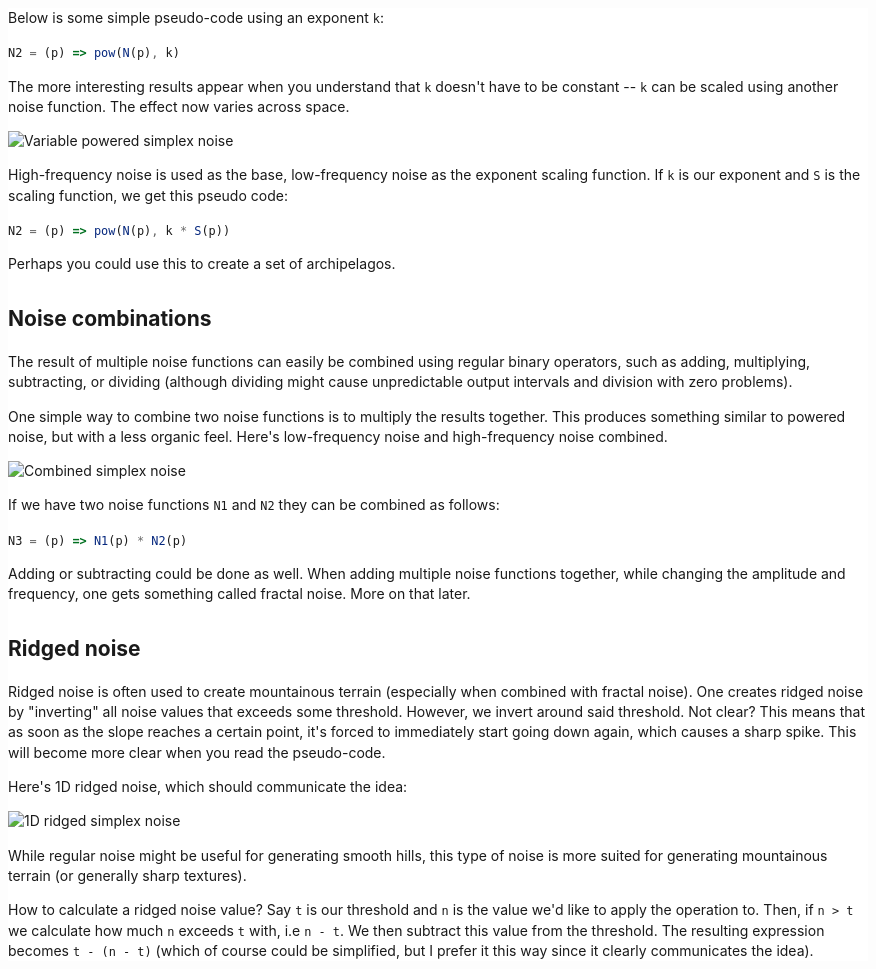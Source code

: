 Below is some simple pseudo-code using an exponent `k`:

```javascript
N2 = (p) => pow(N(p), k)
```

The more interesting results appear when you understand that `k` doesn't have to be constant -- `k` can be scaled using another noise function. The effect now varies across space.

![Variable powered simplex noise](/img/posts/modified-noise/simplex2D-pow-variable.jpg)

High-frequency noise is used as the base, low-frequency noise as the exponent scaling function. If `k` is our exponent and `S` is the scaling function, we get this pseudo code:

```javascript
N2 = (p) => pow(N(p), k * S(p))
```

Perhaps you could use this to create a set of archipelagos.

## Noise combinations
The result of multiple noise functions can easily be combined using regular binary operators, such as adding, multiplying, subtracting, or dividing (although dividing might cause unpredictable output intervals and division with zero problems). 

One simple way to combine two noise functions is to multiply the results together. This produces something similar to powered noise, but with a less organic feel. Here's low-frequency noise and high-frequency noise combined.

![Combined simplex noise](/img/posts/modified-noise/simplex2D-combined.jpg)

If we have two noise functions `N1` and `N2` they can be combined as follows:

```javascript
N3 = (p) => N1(p) * N2(p)
```

Adding or subtracting could be done as well. When adding multiple noise functions together, while changing the amplitude and frequency, one gets something called fractal noise. More on that later.

## Ridged noise
Ridged noise is often used to create mountainous terrain (especially when combined with fractal noise). One creates ridged noise by "inverting" all noise values that exceeds some threshold. However, we invert around said threshold. Not clear? This means that as soon as the slope reaches a certain point, it's forced to immediately start going down again, which causes a sharp spike. This will become more clear when you read the pseudo-code.

Here's 1D ridged noise, which should communicate the idea: 

![1D ridged simplex noise](/img/posts/modified-noise/simplex1D-ridged.jpg)

While regular noise might be useful for generating smooth hills, this type of noise is more suited for generating mountainous terrain (or generally sharp textures). 

How to calculate a ridged noise value? Say `t` is our threshold and `n` is the value we'd like to apply the operation to. Then, if `n > t` we calculate how much `n` exceeds `t` with, i.e `n - t`. We then subtract this value from the threshold. The resulting expression becomes `t - (n - t)` (which of course could be simplified, but I prefer it this way since it clearly communicates the idea). 
